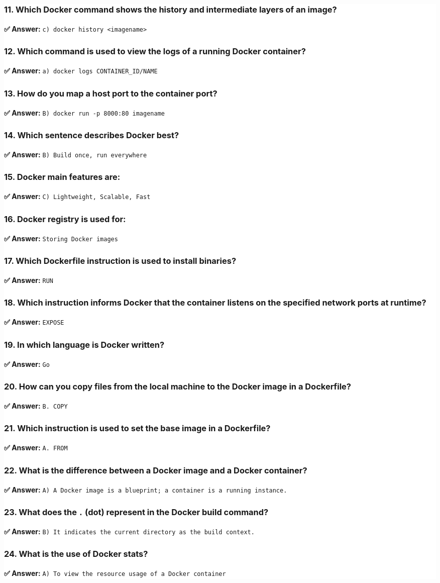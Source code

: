 ### 11. Which Docker command shows the history and intermediate layers of an image?
**✅ Answer:** `c) docker history <imagename>`

### 12. Which command is used to view the logs of a running Docker container?
**✅ Answer:** `a) docker logs CONTAINER_ID/NAME`

### 13. How do you map a host port to the container port?
**✅ Answer:** `B) docker run -p 8000:80 imagename`

### 14. Which sentence describes Docker best?
**✅ Answer:** `B) Build once, run everywhere`

### 15. Docker main features are:
**✅ Answer:** `C) Lightweight, Scalable, Fast`

### 16. Docker registry is used for:
**✅ Answer:** `Storing Docker images`

### 17. Which Dockerfile instruction is used to install binaries?
**✅ Answer:** `RUN`

### 18. Which instruction informs Docker that the container listens on the specified network ports at runtime?
**✅ Answer:** `EXPOSE`

### 19. In which language is Docker written?
**✅ Answer:** `Go`

### 20. How can you copy files from the local machine to the Docker image in a Dockerfile?
**✅ Answer:** `B. COPY`

### 21. Which instruction is used to set the base image in a Dockerfile?
**✅ Answer:** `A. FROM`

### 22. What is the difference between a Docker image and a Docker container?
**✅ Answer:** `A) A Docker image is a blueprint; a container is a running instance.`

### 23. What does the `.` (dot) represent in the Docker build command?
**✅ Answer:** `B) It indicates the current directory as the build context.`

### 24. What is the use of Docker stats?
**✅ Answer:** `A) To view the resource usage of a Docker container`
